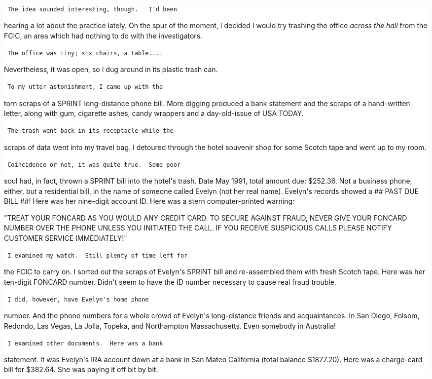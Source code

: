      The idea sounded interesting, though.   I'd been
hearing a lot about the practice lately.  On the spur
of the moment, I decided I would try trashing the
office *across the hall*  from the FCIC, an area
which had nothing to do with the investigators.

     The office was tiny; six chairs, a table....
Nevertheless, it was open, so I dug around in its
plastic trash can.

     To my utter astonishment, I came up with the
torn scraps of a SPRINT long-distance phone bill.
More digging produced a bank statement and the
scraps of a hand-written letter, along with gum,
cigarette ashes, candy wrappers and a day-old-issue
of USA TODAY.

     The trash went back in its receptacle while the
scraps of data went into  my travel bag.  I detoured
through the hotel souvenir shop for some Scotch
tape and went up to my room.

     Coincidence or not, it was quite true.  Some poor
soul had, in fact, thrown a SPRINT bill into the
hotel's trash.   Date May 1991, total amount due:
$252.36.  Not a business phone, either, but a
residential bill, in the name of someone called
Evelyn (not her real name).  Evelyn's records showed
a ## PAST DUE BILL ##!   Here was her nine-digit
account ID.    Here was a stern computer-printed
warning:

 "TREAT YOUR FONCARD AS YOU WOULD ANY
CREDIT CARD.  TO SECURE AGAINST FRAUD,
NEVER GIVE YOUR FONCARD NUMBER OVER
THE PHONE UNLESS YOU INITIATED THE
CALL.  IF YOU RECEIVE SUSPICIOUS CALLS
PLEASE NOTIFY CUSTOMER SERVICE
IMMEDIATELY!"

     I examined my watch.  Still plenty of time left for
the FCIC to carry on.  I sorted out the scraps of
Evelyn's SPRINT bill and re-assembled them with
fresh Scotch tape.  Here was her ten-digit
FONCARD number.   Didn't seem to have the ID
number necessary to cause real fraud trouble.

     I did, however, have Evelyn's home phone
number.  And the phone numbers for a whole crowd
of Evelyn's long-distance friends and acquaintances.
In San Diego, Folsom, Redondo, Las Vegas, La Jolla,
Topeka, and Northampton Massachusetts.  Even
somebody in Australia!

     I examined other documents.  Here was a bank
statement.  It was Evelyn's IRA account down at a
bank in San Mateo California (total balance
$1877.20).  Here was a charge-card bill for $382.64.
She was paying it off bit by bit.
